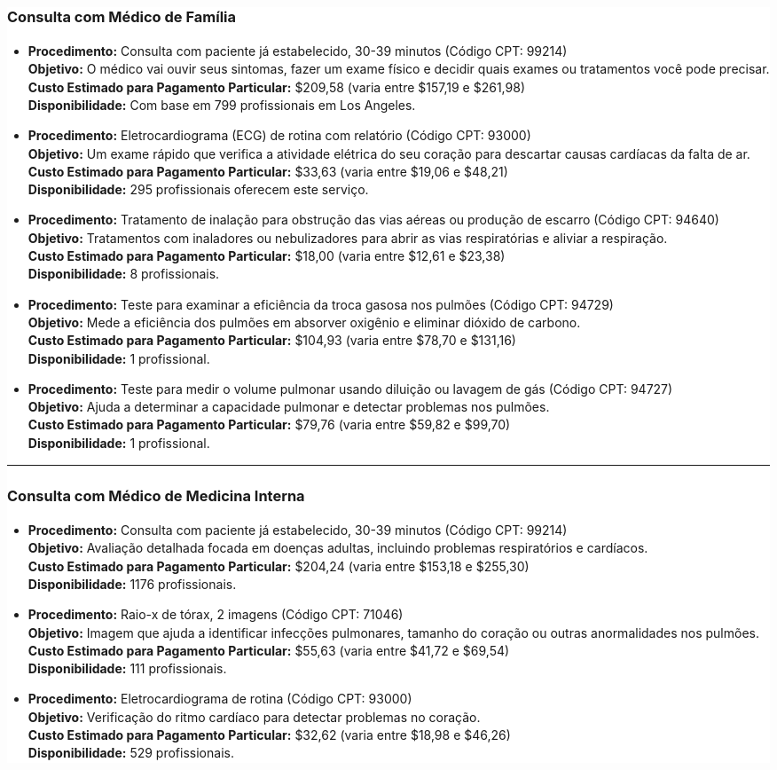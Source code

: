 ### Consulta com Médico de Família

- **Procedimento:** Consulta com paciente já estabelecido, 30-39 minutos (Código CPT: 99214)  
  **Objetivo:** O médico vai ouvir seus sintomas, fazer um exame físico e decidir quais exames ou tratamentos você pode precisar.  
  **Custo Estimado para Pagamento Particular:** $209,58 (varia entre $157,19 e $261,98)  
  **Disponibilidade:** Com base em 799 profissionais em Los Angeles.

- **Procedimento:** Eletrocardiograma (ECG) de rotina com relatório (Código CPT: 93000)  
  **Objetivo:** Um exame rápido que verifica a atividade elétrica do seu coração para descartar causas cardíacas da falta de ar.  
  **Custo Estimado para Pagamento Particular:** $33,63 (varia entre $19,06 e $48,21)  
  **Disponibilidade:** 295 profissionais oferecem este serviço.

- **Procedimento:** Tratamento de inalação para obstrução das vias aéreas ou produção de escarro (Código CPT: 94640)  
  **Objetivo:** Tratamentos com inaladores ou nebulizadores para abrir as vias respiratórias e aliviar a respiração.  
  **Custo Estimado para Pagamento Particular:** $18,00 (varia entre $12,61 e $23,38)  
  **Disponibilidade:** 8 profissionais.

- **Procedimento:** Teste para examinar a eficiência da troca gasosa nos pulmões (Código CPT: 94729)  
  **Objetivo:** Mede a eficiência dos pulmões em absorver oxigênio e eliminar dióxido de carbono.  
  **Custo Estimado para Pagamento Particular:** $104,93 (varia entre $78,70 e $131,16)  
  **Disponibilidade:** 1 profissional.

- **Procedimento:** Teste para medir o volume pulmonar usando diluição ou lavagem de gás (Código CPT: 94727)  
  **Objetivo:** Ajuda a determinar a capacidade pulmonar e detectar problemas nos pulmões.  
  **Custo Estimado para Pagamento Particular:** $79,76 (varia entre $59,82 e $99,70)  
  **Disponibilidade:** 1 profissional.

---

### Consulta com Médico de Medicina Interna

- **Procedimento:** Consulta com paciente já estabelecido, 30-39 minutos (Código CPT: 99214)  
  **Objetivo:** Avaliação detalhada focada em doenças adultas, incluindo problemas respiratórios e cardíacos.  
  **Custo Estimado para Pagamento Particular:** $204,24 (varia entre $153,18 e $255,30)  
  **Disponibilidade:** 1176 profissionais.

- **Procedimento:** Raio-x de tórax, 2 imagens (Código CPT: 71046)  
  **Objetivo:** Imagem que ajuda a identificar infecções pulmonares, tamanho do coração ou outras anormalidades nos pulmões.  
  **Custo Estimado para Pagamento Particular:** $55,63 (varia entre $41,72 e $69,54)  
  **Disponibilidade:** 111 profissionais.

- **Procedimento:** Eletrocardiograma de rotina (Código CPT: 93000)  
  **Objetivo:** Verificação do ritmo cardíaco para detectar problemas no coração.  
  **Custo Estimado para Pagamento Particular:** $32,62 (varia entre $18,98 e $46,26)  
  **Disponibilidade:** 529 profissionais.
